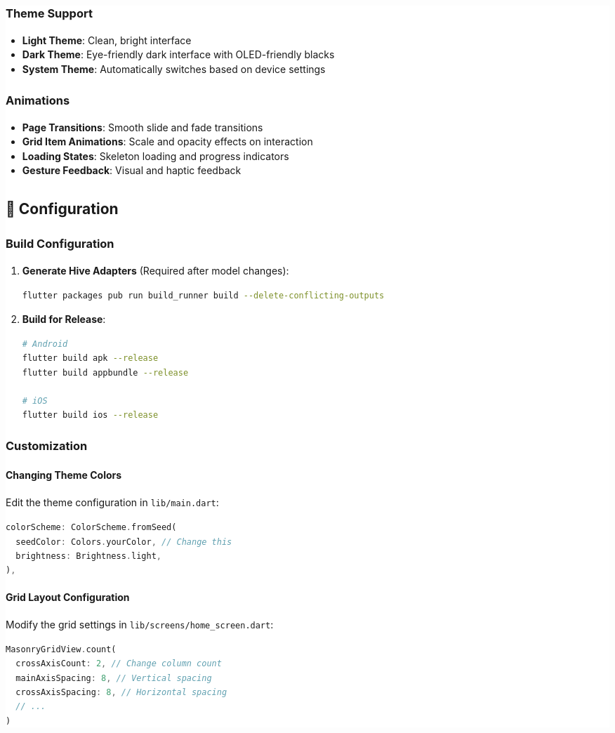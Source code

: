 ### Theme Support
- **Light Theme**: Clean, bright interface
- **Dark Theme**: Eye-friendly dark interface with OLED-friendly blacks
- **System Theme**: Automatically switches based on device settings

### Animations
- **Page Transitions**: Smooth slide and fade transitions
- **Grid Item Animations**: Scale and opacity effects on interaction
- **Loading States**: Skeleton loading and progress indicators
- **Gesture Feedback**: Visual and haptic feedback

## 🔧 Configuration

### Build Configuration

1. **Generate Hive Adapters** (Required after model changes):
   ```bash
   flutter packages pub run build_runner build --delete-conflicting-outputs
   ```

2. **Build for Release**:
   ```bash
   # Android
   flutter build apk --release
   flutter build appbundle --release
   
   # iOS
   flutter build ios --release
   ```

### Customization

#### Changing Theme Colors
Edit the theme configuration in `lib/main.dart`:
```dart
colorScheme: ColorScheme.fromSeed(
  seedColor: Colors.yourColor, // Change this
  brightness: Brightness.light,
),
```

#### Grid Layout Configuration
Modify the grid settings in `lib/screens/home_screen.dart`:
```dart
MasonryGridView.count(
  crossAxisCount: 2, // Change column count
  mainAxisSpacing: 8, // Vertical spacing
  crossAxisSpacing: 8, // Horizontal spacing
  // ...
)
```
